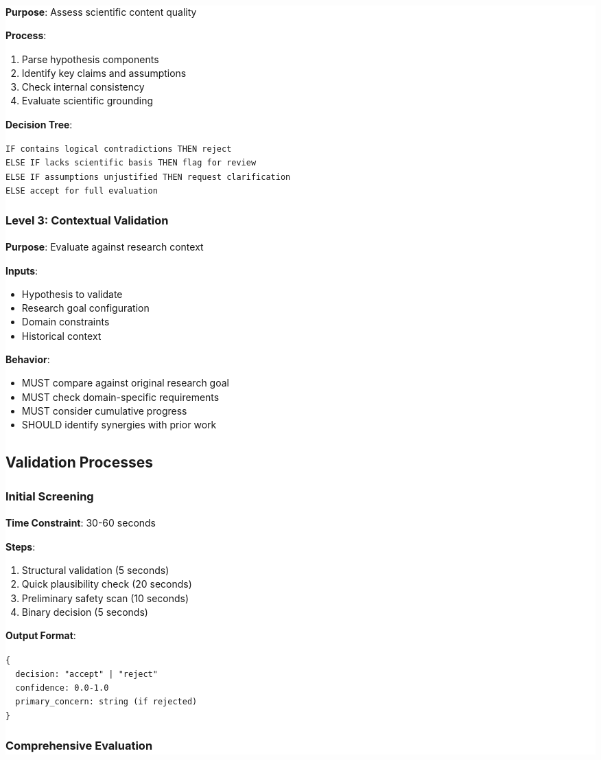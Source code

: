 **Purpose**: Assess scientific content quality

**Process**:
1. Parse hypothesis components
2. Identify key claims and assumptions
3. Check internal consistency
4. Evaluate scientific grounding

**Decision Tree**:
```
IF contains logical contradictions THEN reject
ELSE IF lacks scientific basis THEN flag for review
ELSE IF assumptions unjustified THEN request clarification
ELSE accept for full evaluation
```

### Level 3: Contextual Validation

**Purpose**: Evaluate against research context

**Inputs**:
- Hypothesis to validate
- Research goal configuration
- Domain constraints
- Historical context

**Behavior**:
- MUST compare against original research goal
- MUST check domain-specific requirements
- MUST consider cumulative progress
- SHOULD identify synergies with prior work

## Validation Processes

### Initial Screening

**Time Constraint**: 30-60 seconds

**Steps**:
1. Structural validation (5 seconds)
2. Quick plausibility check (20 seconds)
3. Preliminary safety scan (10 seconds)
4. Binary decision (5 seconds)

**Output Format**:
```
{
  decision: "accept" | "reject"
  confidence: 0.0-1.0
  primary_concern: string (if rejected)
}
```

### Comprehensive Evaluation
